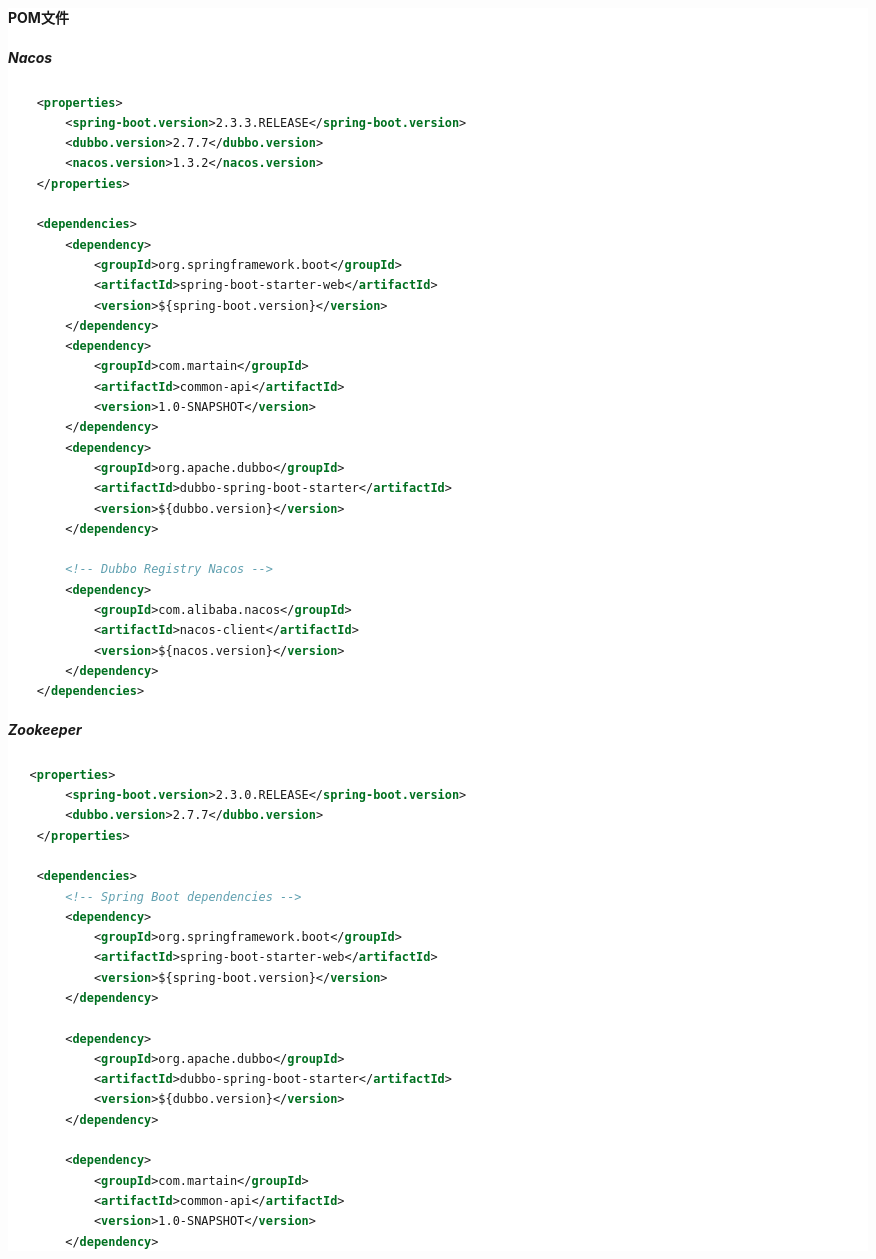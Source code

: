 #### POM文件

##### Nacos

```xml
	<properties>
        <spring-boot.version>2.3.3.RELEASE</spring-boot.version>
        <dubbo.version>2.7.7</dubbo.version>
        <nacos.version>1.3.2</nacos.version>
    </properties>

    <dependencies>
        <dependency>
            <groupId>org.springframework.boot</groupId>
            <artifactId>spring-boot-starter-web</artifactId>
            <version>${spring-boot.version}</version>
        </dependency>
        <dependency>
            <groupId>com.martain</groupId>
            <artifactId>common-api</artifactId>
            <version>1.0-SNAPSHOT</version>
        </dependency>
        <dependency>
            <groupId>org.apache.dubbo</groupId>
            <artifactId>dubbo-spring-boot-starter</artifactId>
            <version>${dubbo.version}</version>
        </dependency>

        <!-- Dubbo Registry Nacos -->
        <dependency>
            <groupId>com.alibaba.nacos</groupId>
            <artifactId>nacos-client</artifactId>
            <version>${nacos.version}</version>
        </dependency>
    </dependencies>
```

##### Zookeeper

```xml
   <properties>
        <spring-boot.version>2.3.0.RELEASE</spring-boot.version>
        <dubbo.version>2.7.7</dubbo.version>
    </properties>

    <dependencies>
        <!-- Spring Boot dependencies -->
        <dependency>
            <groupId>org.springframework.boot</groupId>
            <artifactId>spring-boot-starter-web</artifactId>
            <version>${spring-boot.version}</version>
        </dependency>

        <dependency>
            <groupId>org.apache.dubbo</groupId>
            <artifactId>dubbo-spring-boot-starter</artifactId>
            <version>${dubbo.version}</version>
        </dependency>

        <dependency>
            <groupId>com.martain</groupId>
            <artifactId>common-api</artifactId>
            <version>1.0-SNAPSHOT</version>
        </dependency>

```